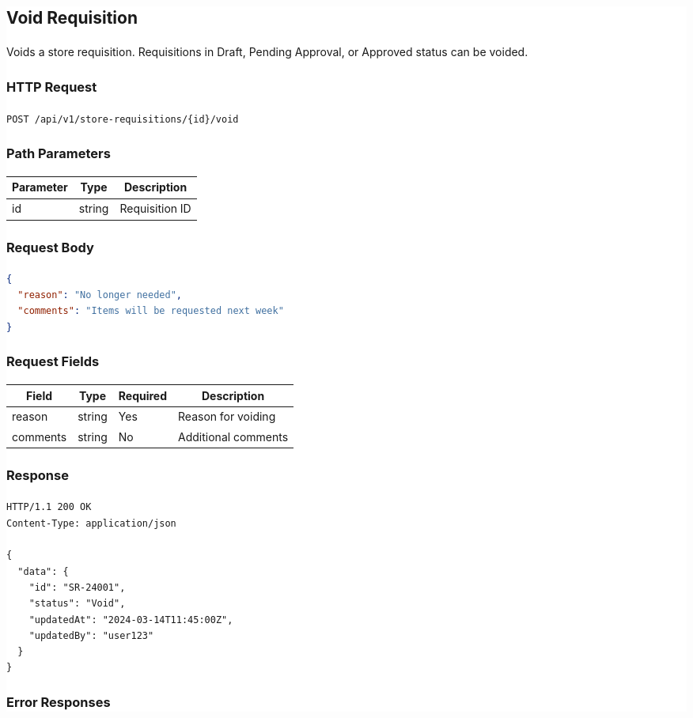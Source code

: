 ## Void Requisition

Voids a store requisition. Requisitions in Draft, Pending Approval, or Approved status can be voided.

### HTTP Request

```
POST /api/v1/store-requisitions/{id}/void
```

### Path Parameters

| Parameter | Type | Description |
|-----------|------|-------------|
| id | string | Requisition ID |

### Request Body

```json
{
  "reason": "No longer needed",
  "comments": "Items will be requested next week"
}
```

### Request Fields

| Field | Type | Required | Description |
|-------|------|----------|-------------|
| reason | string | Yes | Reason for voiding |
| comments | string | No | Additional comments |

### Response

```http
HTTP/1.1 200 OK
Content-Type: application/json

{
  "data": {
    "id": "SR-24001",
    "status": "Void",
    "updatedAt": "2024-03-14T11:45:00Z",
    "updatedBy": "user123"
  }
}
```

### Error Responses

